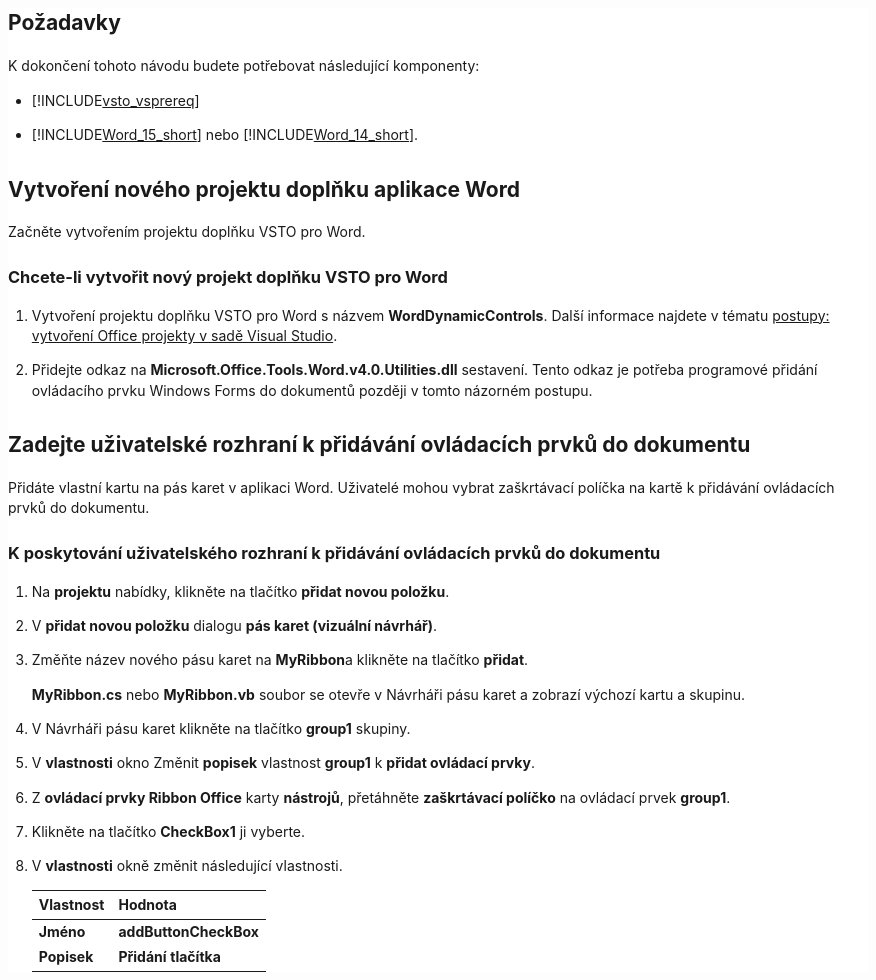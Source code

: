## <a name="prerequisites"></a>Požadavky  
 K dokončení tohoto návodu budete potřebovat následující komponenty:  

-   [!INCLUDE[vsto_vsprereq](../vsto/includes/vsto-vsprereq-md.md)]  

-   [!INCLUDE[Word_15_short](../vsto/includes/word-15-short-md.md)] nebo [!INCLUDE[Word_14_short](../vsto/includes/word-14-short-md.md)].  

## <a name="create-a-new-word-add-in-project"></a>Vytvoření nového projektu doplňku aplikace Word  
 Začněte vytvořením projektu doplňku VSTO pro Word.  

### <a name="to-create-a-new-word-vsto-add-in-project"></a>Chcete-li vytvořit nový projekt doplňku VSTO pro Word  

1.  Vytvoření projektu doplňku VSTO pro Word s názvem **WordDynamicControls**. Další informace najdete v tématu [postupy: vytvoření Office projekty v sadě Visual Studio](../vsto/how-to-create-office-projects-in-visual-studio.md).  

2.  Přidejte odkaz na **Microsoft.Office.Tools.Word.v4.0.Utilities.dll** sestavení. Tento odkaz je potřeba programové přidání ovládacího prvku Windows Forms do dokumentů později v tomto názorném postupu.  

## <a name="provide-a-ui-to-add-controls-to-a-document"></a>Zadejte uživatelské rozhraní k přidávání ovládacích prvků do dokumentu  
 Přidáte vlastní kartu na pás karet v aplikaci Word. Uživatelé mohou vybrat zaškrtávací políčka na kartě k přidávání ovládacích prvků do dokumentu.  

### <a name="to-provide-a-ui-to-add-controls-to-a-document"></a>K poskytování uživatelského rozhraní k přidávání ovládacích prvků do dokumentu  

1. Na **projektu** nabídky, klikněte na tlačítko **přidat novou položku**.  

2. V **přidat novou položku** dialogu **pás karet (vizuální návrhář)**.  

3. Změňte název nového pásu karet na **MyRibbon**a klikněte na tlačítko **přidat**.  

    **MyRibbon.cs** nebo **MyRibbon.vb** soubor se otevře v Návrháři pásu karet a zobrazí výchozí kartu a skupinu.  

4. V Návrháři pásu karet klikněte na tlačítko **group1** skupiny.  

5. V **vlastnosti** okno Změnit **popisek** vlastnost **group1** k **přidat ovládací prvky**.  

6. Z **ovládací prvky Ribbon Office** karty **nástrojů**, přetáhněte **zaškrtávací políčko** na ovládací prvek **group1**.  

7. Klikněte na tlačítko **CheckBox1** ji vyberte.  

8. V **vlastnosti** okně změnit následující vlastnosti.  


   | Vlastnost | Hodnota |
   |-----------|-----------------------|
   | **Jméno** | **addButtonCheckBox** |
   | **Popisek** | **Přidání tlačítka** |

